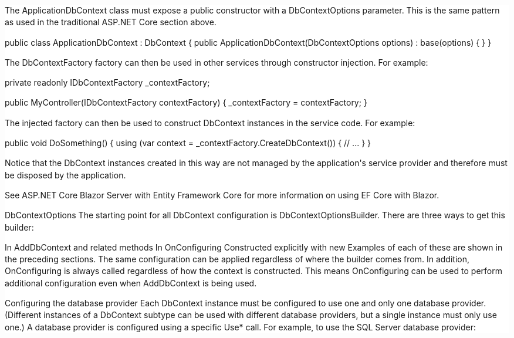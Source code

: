 The ApplicationDbContext class must expose a public constructor with a DbContextOptions<ApplicationDbContext> parameter. This is the same pattern as used in the traditional ASP.NET Core section above.

public class ApplicationDbContext : DbContext
{
    public ApplicationDbContext(DbContextOptions<ApplicationDbContext> options)
        : base(options)
    {
    }
}

The DbContextFactory factory can then be used in other services through constructor injection. For example:

private readonly IDbContextFactory<ApplicationDbContext> _contextFactory;

public MyController(IDbContextFactory<ApplicationDbContext> contextFactory)
{
    _contextFactory = contextFactory;
}

The injected factory can then be used to construct DbContext instances in the service code. For example:

public void DoSomething()
{
    using (var context = _contextFactory.CreateDbContext())
    {
        // ...
    }
}


Notice that the DbContext instances created in this way are not managed by the application's service provider and therefore must be disposed by the application.

See ASP.NET Core Blazor Server with Entity Framework Core for more information on using EF Core with Blazor.

DbContextOptions
The starting point for all DbContext configuration is DbContextOptionsBuilder. There are three ways to get this builder:

In AddDbContext and related methods
In OnConfiguring
Constructed explicitly with new
Examples of each of these are shown in the preceding sections. The same configuration can be applied regardless of where the builder comes from. In addition, OnConfiguring is always called regardless of how the context is constructed. This means OnConfiguring can be used to perform additional configuration even when AddDbContext is being used.

Configuring the database provider
Each DbContext instance must be configured to use one and only one database provider. (Different instances of a DbContext subtype can be used with different database providers, but a single instance must only use one.) A database provider is configured using a specific Use* call. For example, to use the SQL Server database provider:
